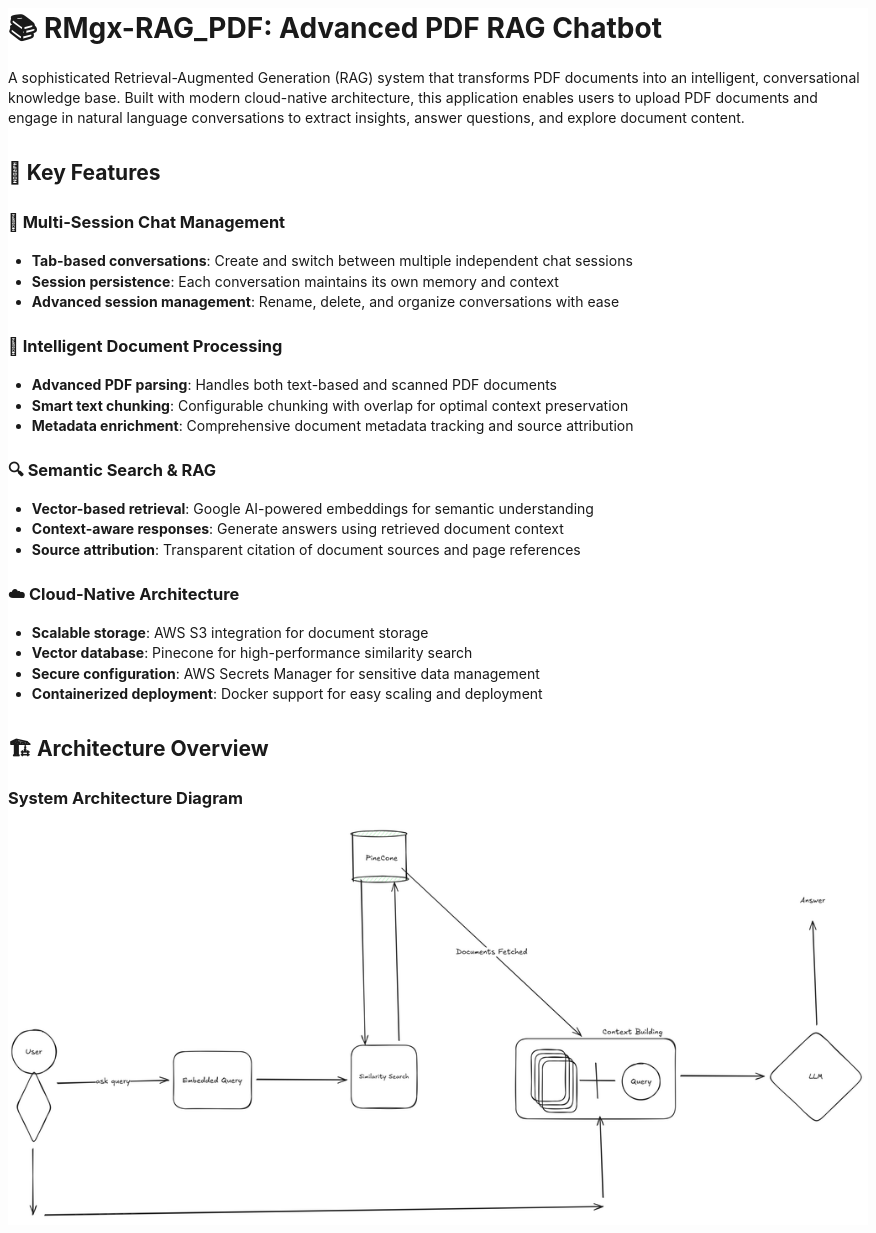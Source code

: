 # 📚 RMgx-RAG_PDF: Advanced PDF RAG Chatbot

A sophisticated Retrieval-Augmented Generation (RAG) system that transforms PDF documents into an intelligent, conversational knowledge base. Built with modern cloud-native architecture, this application enables users to upload PDF documents and engage in natural language conversations to extract insights, answer questions, and explore document content.

## 🌟 Key Features

### 🎯 **Multi-Session Chat Management**
- **Tab-based conversations**: Create and switch between multiple independent chat sessions
- **Session persistence**: Each conversation maintains its own memory and context
- **Advanced session management**: Rename, delete, and organize conversations with ease

### 📄 **Intelligent Document Processing**
- **Advanced PDF parsing**: Handles both text-based and scanned PDF documents
- **Smart text chunking**: Configurable chunking with overlap for optimal context preservation
- **Metadata enrichment**: Comprehensive document metadata tracking and source attribution

### 🔍 **Semantic Search & RAG**
- **Vector-based retrieval**: Google AI-powered embeddings for semantic understanding
- **Context-aware responses**: Generate answers using retrieved document context
- **Source attribution**: Transparent citation of document sources and page references

### ☁️ **Cloud-Native Architecture**
- **Scalable storage**: AWS S3 integration for document storage
- **Vector database**: Pinecone for high-performance similarity search
- **Secure configuration**: AWS Secrets Manager for sensitive data management
- **Containerized deployment**: Docker support for easy scaling and deployment

## 🏗️ Architecture Overview

### System Architecture Diagram
![RAG Pipeline Architecture](Rag_Pipeline_Architecture.png)

